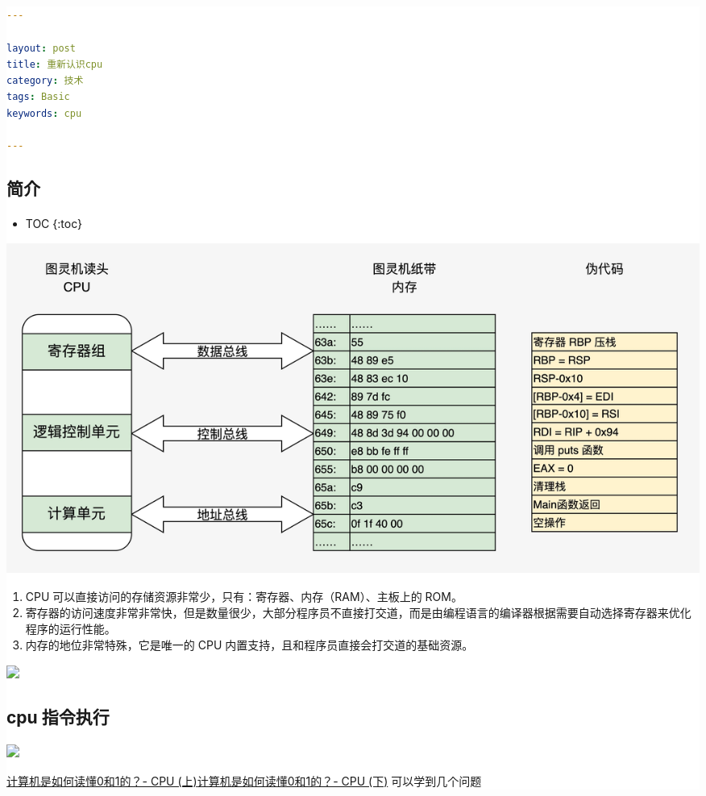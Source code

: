 ```yaml
---

layout: post
title: 重新认识cpu
category: 技术
tags: Basic
keywords: cpu

---
```


## 简介

* TOC
{:toc}

![](/public/upload/linux/turing_machine.png)

1. CPU 可以直接访问的存储资源非常少，只有：寄存器、内存（RAM）、主板上的 ROM。
2. 寄存器的访问速度非常非常快，但是数量很少，大部分程序员不直接打交道，而是由编程语言的编译器根据需要自动选择寄存器来优化程序的运行性能。
3. 内存的地位非常特殊，它是唯一的 CPU 内置支持，且和程序员直接会打交道的基础资源。

![](/public/upload/basic/cpu_cal.png)

## cpu 指令执行

![](/public/upload/basic/cpu_arch.jpg)

[计算机是如何读懂0和1的？- CPU (上)](https://zhuanlan.zhihu.com/p/263045622)[计算机是如何读懂0和1的？- CPU (下)](https://zhuanlan.zhihu.com/p/263045754) 可以学到几个问题
